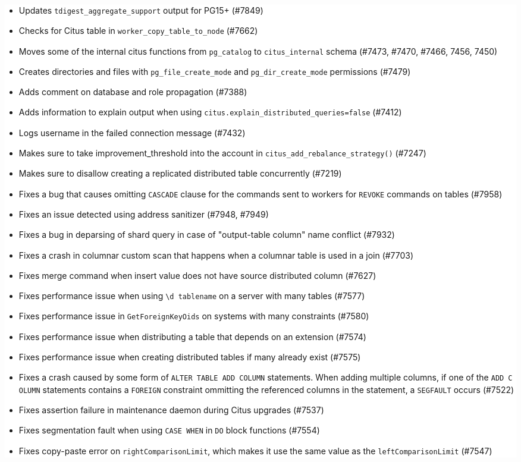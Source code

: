 * Updates `tdigest_aggregate_support` output for PG15+ (#7849)

* Checks for Citus table in `worker_copy_table_to_node` (#7662)

* Moves some of the internal citus functions from `pg_catalog` to
  `citus_internal` schema (#7473, #7470, #7466, 7456, 7450)

* Creates directories and files with `pg_file_create_mode` and
  `pg_dir_create_mode` permissions (#7479)

* Adds comment on database and role propagation (#7388)

* Adds information to explain output when using
  `citus.explain_distributed_queries=false` (#7412)

* Logs username in the failed connection message (#7432)

* Makes sure to take improvement_threshold into the account
in `citus_add_rebalance_strategy()` (#7247)

* Makes sure to disallow creating a replicated distributed
table concurrently (#7219)

* Fixes a bug that causes omitting `CASCADE` clause for the commands sent to
  workers for `REVOKE` commands on tables (#7958)

* Fixes an issue detected using address sanitizer (#7948, #7949)

* Fixes a bug in deparsing of shard query in case of "output-table column" name
 conflict (#7932)

* Fixes a crash in columnar custom scan that happens when a columnar table is
  used in a join (#7703)

* Fixes merge command when insert value does not have source distributed column
  (#7627)

* Fixes performance issue when using `\d tablename` on a server with many
  tables (#7577)

* Fixes performance issue in `GetForeignKeyOids` on systems with many
  constraints (#7580)

* Fixes performance issue when distributing a table that depends on an
  extension (#7574)

* Fixes performance issue when creating distributed tables if many already
  exist (#7575)

* Fixes a crash caused by some form of `ALTER TABLE ADD COLUMN` statements. When
  adding multiple columns, if one of the `ADD COLUMN` statements contains a
  `FOREIGN` constraint ommitting the referenced
  columns in the statement, a `SEGFAULT` occurs (#7522)

* Fixes assertion failure in maintenance daemon during Citus upgrades  (#7537)

* Fixes segmentation fault when using `CASE WHEN` in `DO` block functions
  (#7554)

* Fixes copy-paste error on `rightComparisonLimit`, which makes it use the same
  value as the `leftComparisonLimit` (#7547)
